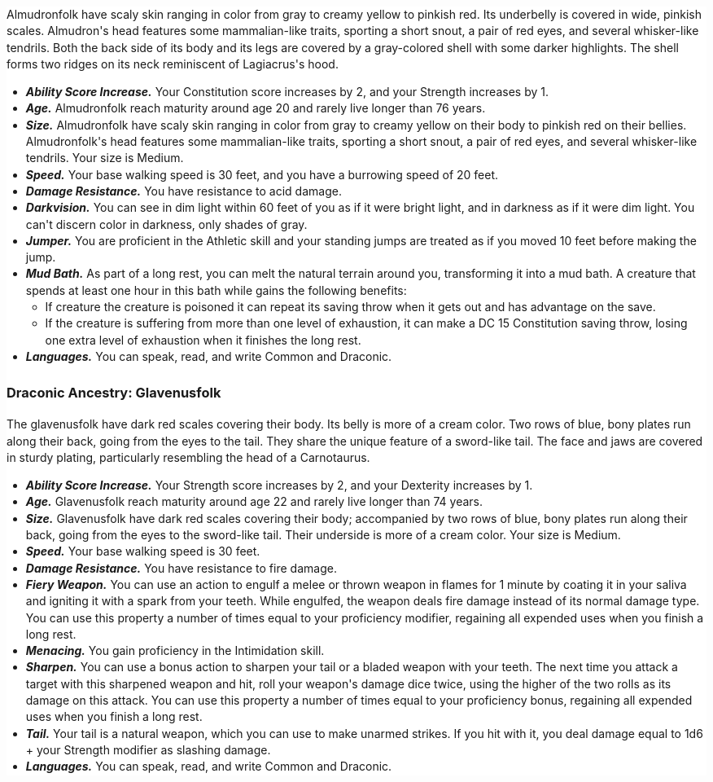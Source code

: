 Almudronfolk have scaly skin ranging in color from gray to creamy yellow to pinkish red. Its underbelly is covered in wide, pinkish scales. Almudron's head features some mammalian-like traits, sporting a short snout, a pair of red eyes, and several whisker-like tendrils. Both the back side of its body and its legs are covered by a gray-colored shell with some darker highlights. The shell forms two ridges on its neck reminiscent of Lagiacrus's hood.

- ***Ability Score Increase.*** Your Constitution score increases by 2, and your Strength increases by 1.
- ***Age.*** Almudronfolk reach maturity around age 20 and rarely live longer than 76 years.
- ***Size.*** Almudronfolk have scaly skin ranging in color from gray to creamy yellow on their body to pinkish red on their bellies. Almudronfolk's head features some mammalian-like traits, sporting a short snout, a pair of red eyes, and several whisker-like tendrils. Your size is Medium.
- ***Speed.*** Your base walking speed is 30 feet, and you have a burrowing speed of 20 feet.
- ***Damage Resistance.*** You have resistance to acid damage.
- ***Darkvision.*** You can see in dim light within 60 feet of you as if it were bright light, and in darkness as if it were dim light. You can't discern color in darkness, only shades of gray.
- ***Jumper.*** You are proficient in the Athletic skill and your standing jumps are treated as if you moved 10 feet before making the jump.
- ***Mud Bath.*** As part of a long rest, you can melt the natural terrain around you, transforming it into a mud bath. A creature that spends at least one hour in this bath while gains the following benefits:
  - If creature the creature is poisoned it can repeat its saving throw when it gets out and has advantage on the save.
  - If the creature is suffering from more than one level of exhaustion, it can make a DC 15 Constitution saving throw, losing one extra level of exhaustion when it finishes the long rest.
- ***Languages.*** You can speak, read, and write Common and Draconic.

### Draconic Ancestry: Glavenusfolk

The glavenusfolk have dark red scales covering their body. Its belly is more of a cream color. Two rows of blue, bony plates run along their back, going from the eyes to the tail. They share the unique feature of a sword-like tail. The face and jaws are covered in sturdy plating, particularly resembling the head of a Carnotaurus.

- ***Ability Score Increase.*** Your Strength score increases by 2, and your Dexterity increases by 1.
- ***Age.*** Glavenusfolk reach maturity around age 22 and rarely live longer than 74 years.
- ***Size.*** Glavenusfolk have dark red scales covering their body; accompanied by two rows of blue, bony plates run along their back, going from the eyes to the sword-like tail. Their underside is more of a cream color. Your size is Medium.
- ***Speed.*** Your base walking speed is 30 feet.
- ***Damage Resistance.*** You have resistance to fire damage.
- ***Fiery Weapon.*** You can use an action to engulf a melee or thrown weapon in flames for 1 minute by coating it in your saliva and igniting it with a spark from your teeth. While engulfed, the weapon deals fire damage instead of its normal damage type. You can use this property a number of times equal to your proficiency modifier, regaining all expended uses when you finish a long rest.
- ***Menacing.*** You gain proficiency in the Intimidation skill.
- ***Sharpen.*** You can use a bonus action to sharpen your tail or a bladed weapon with your teeth. The next time you attack a target with this sharpened weapon and hit, roll your weapon's damage dice twice, using the higher of the two rolls as its damage on this attack. You can use this property a number of times equal to your proficiency bonus, regaining all expended uses when you finish a long rest.
- ***Tail.*** Your tail is a natural weapon, which you can use to make unarmed strikes. If you hit with it, you deal damage equal to 1d6 + your Strength modifier as slashing damage.
- ***Languages.*** You can speak, read, and write Common and Draconic.